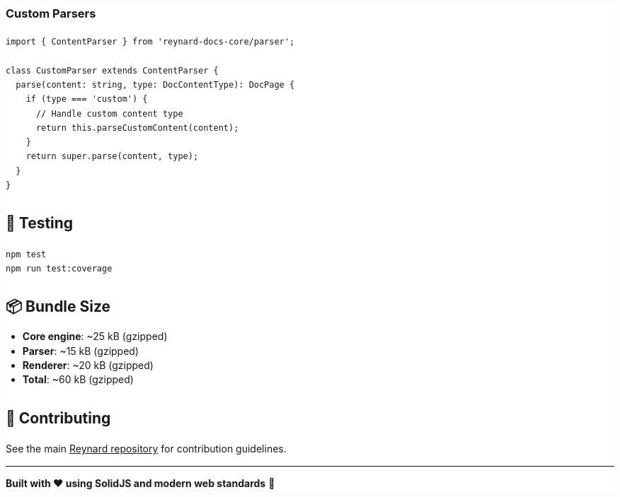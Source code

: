 ### Custom Parsers

```tsx
import { ContentParser } from 'reynard-docs-core/parser';

class CustomParser extends ContentParser {
  parse(content: string, type: DocContentType): DocPage {
    if (type === 'custom') {
      // Handle custom content type
      return this.parseCustomContent(content);
    }
    return super.parse(content, type);
  }
}
```

## 🧪 Testing

```bash
npm test
npm run test:coverage
```

## 📦 Bundle Size

- **Core engine**: ~25 kB (gzipped)
- **Parser**: ~15 kB (gzipped)
- **Renderer**: ~20 kB (gzipped)
- **Total**: ~60 kB (gzipped)

## 🤝 Contributing

See the main [Reynard repository](../../README.md) for contribution guidelines.

---

**Built with ❤️ using SolidJS and modern web standards** 🦊
